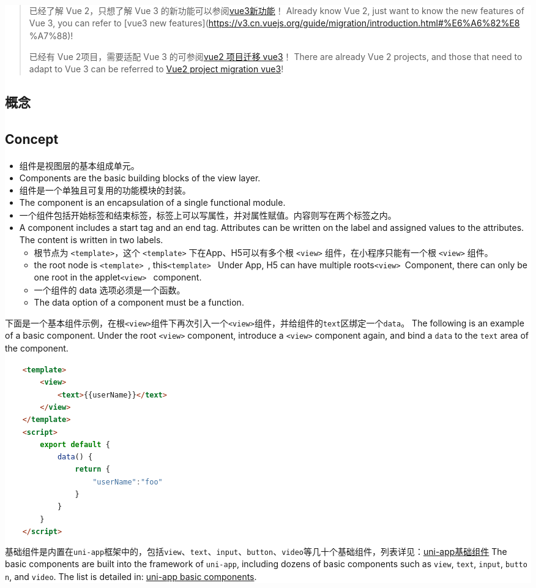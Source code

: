 
> 已经了解 Vue 2，只想了解 Vue 3 的新功能可以参阅[vue3新功能](https://v3.cn.vuejs.org/guide/migration/introduction.html#%E6%A6%82%E8%A7%88)！
> Already know Vue 2, just want to know the new features of Vue 3, you can refer to [vue3 new features](https://v3.cn.vuejs.org/guide/migration/introduction.html#%E6%A6%82%E8 %A7%88)!
>  
> 已经有 Vue 2项目，需要适配 Vue 3 的可参阅[vue2 项目迁移 vue3](https://uniapp.dcloud.io/migration-to-vue3)！
> There are already Vue 2 projects, and those that need to adapt to Vue 3 can be referred to [Vue2 project migration vue3](https://uniapp.dcloud.io/migration-to-vue3)!


## 概念
## Concept

- 组件是视图层的基本组成单元。
- Components are the basic building blocks of the view layer.
- 组件是一个单独且可复用的功能模块的封装。
- The component is an encapsulation of a single functional module.
- 一个组件包括开始标签和结束标签，标签上可以写属性，并对属性赋值。内容则写在两个标签之内。
- A component includes a start tag and an end tag. Attributes can be written on the label and assigned values to the attributes. The content is written in two labels.
	- 根节点为 `<template>`，这个 `<template>` 下在App、H5可以有多个根 `<view>` 组件，在小程序只能有一个根 `<view>` 组件。
	- the root node is `<template> `, this`<template> ` Under App, H5 can have multiple roots`<view> `Component, there can only be one root in the applet`<view> ` component.
	- 一个组件的 data 选项必须是一个函数。
	- The data option of a component must be a function.

下面是一个基本组件示例，在根`<view>`组件下再次引入一个`<view>`组件，并给组件的`text`区绑定一个`data`。
The following is an example of a basic component. Under the root `<view>` component, introduce a `<view>` component again, and bind a `data` to the `text` area of the component.
```html
	<template>
		<view>
			<text>{{userName}}</text>
		</view>
	</template>
	<script>
		export default {
			data() {
				return {
					"userName":"foo"
				}
			}
		}
	</script>
```

基础组件是内置在`uni-app`框架中的，包括`view`、`text`、`input`、`button`、`video`等几十个基础组件，列表详见：[uni-app基础组件](https://uniapp.dcloud.net.cn/component/README?id=%e5%9f%ba%e7%a1%80%e7%bb%84%e4%bb%b6)
The basic components are built into the framework of `uni-app`, including dozens of basic components such as `view`, `text`, `input`, `button`, and `video`. The list is detailed in: [uni-app basic components](https://uniapp.dcloud.net.cn/component/README?id=%e5%9f%ba%e7%a1%80%e7%bb%84%e4%bb%b6).
